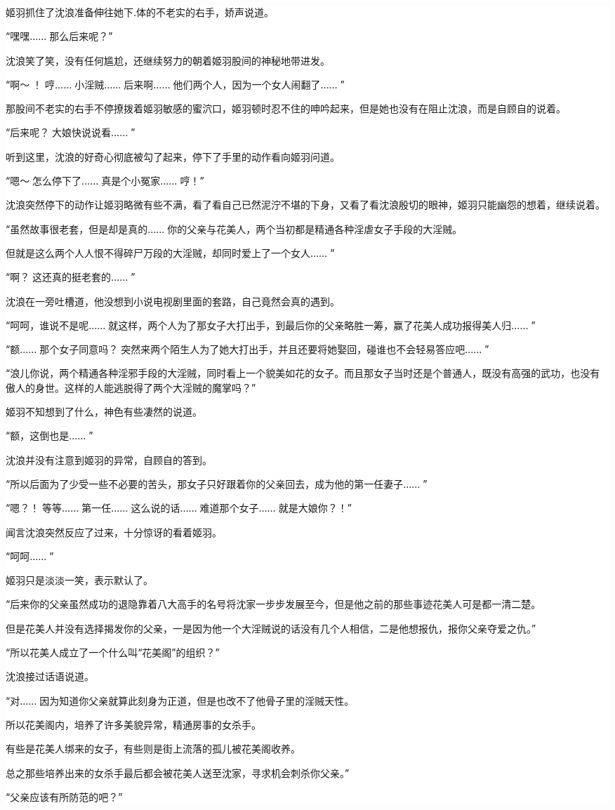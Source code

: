 姬羽抓住了沈浪准备伸往她下.体的不老实的右手，娇声说道。

“嘿嘿…… 那么后来呢？”

沈浪笑了笑，没有任何尴尬，还继续努力的朝着姬羽股间的神秘地带进发。

“啊～ ！ 哼…… 小淫贼……  后来啊…… 他们两个人，因为一个女人闹翻了…… ”

那股间不老实的右手不停撩拨着姬羽敏感的蜜泬口，姬羽顿时忍不住的呻吟起来，但是她也没有在阻止沈浪，而是自顾自的说着。

“后来呢？ 大娘快说说看…… ”

听到这里，沈浪的好奇心彻底被勾了起来，停下了手里的动作看向姬羽问道。

“嗯～ 怎么停下了…… 真是个小冤家…… 哼！”

沈浪突然停下的动作让姬羽略微有些不满，看了看自己已然泥泞不堪的下身，又看了看沈浪殷切的眼神，姬羽只能幽怨的想着，继续说着。

“虽然故事很老套，但是却是真的…… 你的父亲与花美人，两个当初都是精通各种淫虐女子手段的大淫贼。

但就是这么两个人人恨不得碎尸万段的大淫贼，却同时爱上了一个女人…… ”

“啊？ 这还真的挺老套的…… ”

沈浪在一旁吐槽道，他没想到小说电视剧里面的套路，自己竟然会真的遇到。

“呵呵，谁说不是呢…… 就这样，两个人为了那女子大打出手，到最后你的父亲略胜一筹，赢了花美人成功报得美人归…… ”

“额…… 那个女子同意吗？ 突然来两个陌生人为了她大打出手，并且还要将她娶回，碰谁也不会轻易答应吧…… ”

“浪儿你说，两个精通各种淫邪手段的大淫贼，同时看上一个貌美如花的女子。而且那女子当时还是个普通人，既没有高强的武功，也没有傲人的身世。这样的人能逃脱得了两个大淫贼的魔掌吗？”

姬羽不知想到了什么，神色有些凄然的说道。

“额，这倒也是…… ”

沈浪并没有注意到姬羽的异常，自顾自的答到。

“所以后面为了少受一些不必要的苦头，那女子只好跟着你的父亲回去，成为他的第一任妻子…… ”

“嗯？！ 等等…… 第一任…… 这么说的话…… 难道那个女子…… 就是大娘你？！”

闻言沈浪突然反应了过来，十分惊讶的看着姬羽。

“呵呵…… ”

姬羽只是淡淡一笑，表示默认了。

“后来你的父亲虽然成功的退隐靠着八大高手的名号将沈家一步步发展至今，但是他之前的那些事迹花美人可是都一清二楚。

但是花美人并没有选择揭发你的父亲，一是因为他一个大淫贼说的话没有几个人相信，二是他想报仇，报你父亲夺爱之仇。”

“所以花美人成立了一个什么叫“花美阁”的组织？”

沈浪接过话语说道。

“对…… 因为知道你父亲就算此刻身为正道，但是也改不了他骨子里的淫贼天性。

所以花美阁内，培养了许多美貌异常，精通房事的女杀手。

有些是花美人绑来的女子，有些则是街上流落的孤儿被花美阁收养。

总之那些培养出来的女杀手最后都会被花美人送至沈家，寻求机会刺杀你父亲。”

“父亲应该有所防范的吧？”
